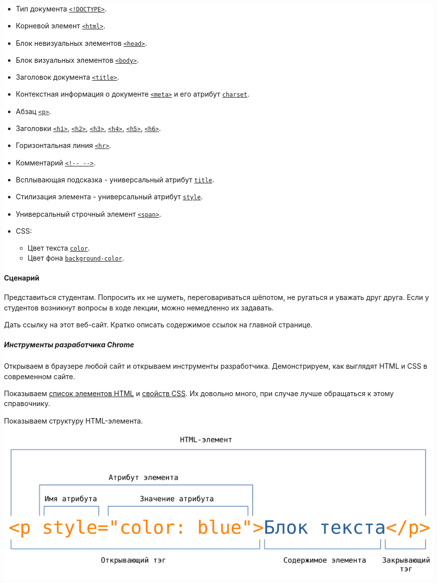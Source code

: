   - Тип документа [`<!DOCTYPE>`](https://webref.ru/html/!doctype).
  - Корневой элемент [`<html>`](https://webref.ru/html/html).
  - Блок невизуальных элементов [`<head>`](https://webref.ru/html/head).
  - Блок визуальных элементов [`<body>`](https://webref.ru/html/body).
  - Заголовок документа [`<title>`](https://webref.ru/html/title).
  - Контекстная информация о документе [`<meta>`](https://webref.ru/html/meta) и его атрибут [`charset`](https://webref.ru/html/meta/charset).
  - Абзац [`<p>`](https://webref.ru/html/p).
  - Заголовки [`<h1>`](https://webref.ru/html/h1), [`<h2>`](https://webref.ru/html/h2), [`<h3>`](https://webref.ru/html/h3), [`<h4>`](https://webref.ru/html/h4), [`<h5>`](https://webref.ru/html/h5), [`<h6>`](https://webref.ru/html/h6).
  - Горизонтальная линия [`<hr>`](https://webref.ru/html/hr).
  - Комментарий [`<!-- -->`](https://webref.ru/html/!--).
  - Всплывающая подсказка - универсальный атрибут [`title`](https://webref.ru/html/attr/title).
  - Стилизация элемента - универсальный атрибут [`style`](https://webref.ru/html/attr/style).
  - Универсальный строчный элемент [`<span>`](https://webref.ru/html/span).

- CSS:

  - Цвет текста [`color`](https://webref.ru/css/color).
  - Цвет фона [`background-color`](https://webref.ru/css/background-color).

#### Сценарий

Представиться студентам. Попросить их не шуметь, переговариваться шёпотом, не ругаться и уважать друг друга. Если у студентов возникнут вопросы в ходе лекции, можно немедленно их задавать.

Дать ссылку на этот веб-сайт. Кратко описать содержимое ссылок на главной странице.

##### Инструменты разработчика Chrome

Открываем в браузере любой сайт и открываем инструменты разработчика. Демонстрируем, как выглядят HTML и CSS в современном сайте.

Показываем [список элементов HTML](https://webref.ru/html) и [свойств CSS](https://webref.ru/css). Их довольно много, при случае лучше обращаться к этому справочнику.

Показываем структуру HTML-элемента.

![Cтруктура HTML-элемента](./practice/01/html_tag.svg)
